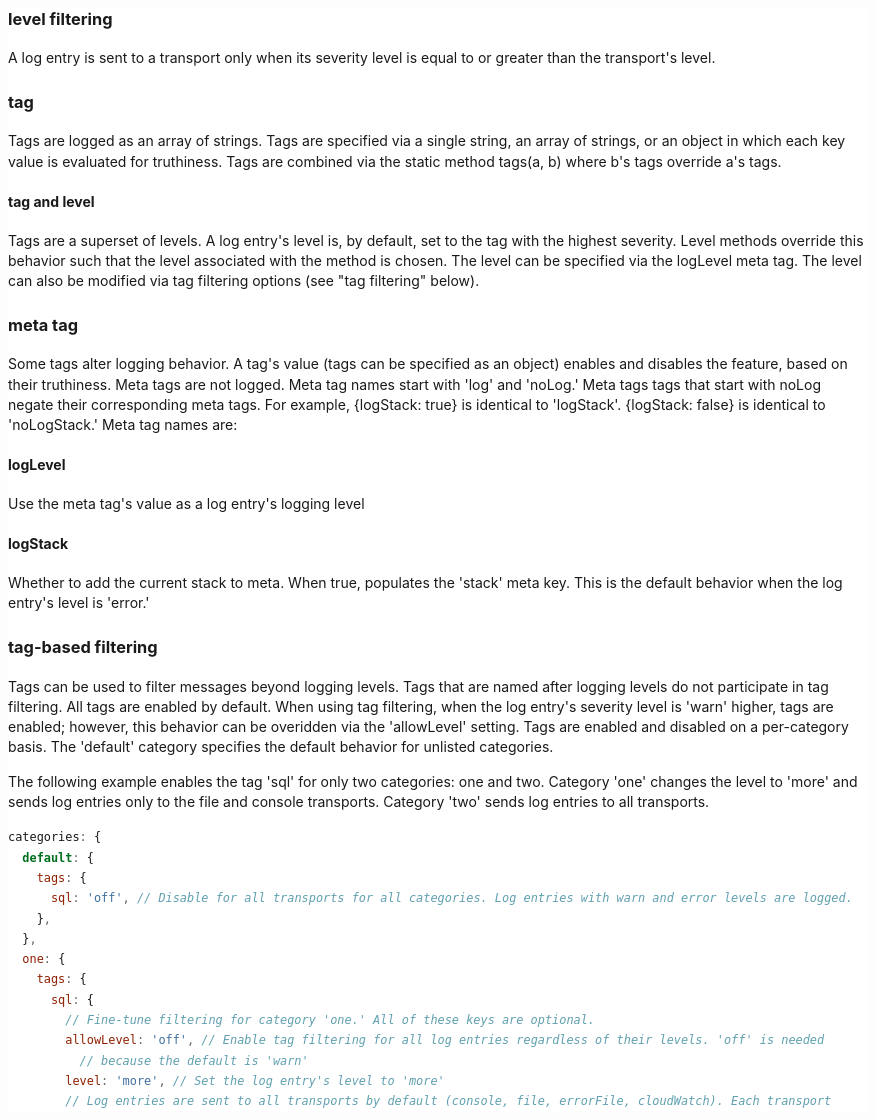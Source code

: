 ### level filtering

A log entry is sent to a transport only when its severity level is equal to or greater than the transport's level.

### tag

Tags are logged as an array of strings. Tags are specified via a single string, an array of strings, or an object in which each key value is evaluated for truthiness. Tags are combined via the static method tags(a, b) where b's tags override a's tags.

#### tag and level

Tags are a superset of levels. A log entry's level is, by default, set to the tag with the highest severity. Level methods override this behavior such that the level associated with the method is chosen. The level can be specified via the logLevel meta tag. The level can also be modified via tag filtering options (see "tag filtering" below).

### meta tag

Some tags alter logging behavior. A tag's value (tags can be specified as an object) enables and disables the feature, based on their truthiness. Meta tags are not logged. Meta tag names start with 'log' and 'noLog.' Meta tags tags that start with noLog negate their corresponding meta tags. For example,
{logStack: true} is identical to 'logStack'. {logStack: false} is identical to 'noLogStack.' Meta tag names are:

#### logLevel

Use the meta tag's value as a log entry's logging level

#### logStack

Whether to add the current stack to meta. When true, populates the 'stack' meta key. This is the default behavior when the log entry's level is 'error.'

### tag-based filtering

Tags can be used to filter messages beyond logging levels. Tags that are named after logging levels do not participate in tag filtering. All tags are enabled by default. When using tag filtering, when the log entry's severity level is 'warn' higher, tags are enabled; however, this behavior can be overidden via the 'allowLevel' setting. Tags are enabled and disabled on a per-category basis. The 'default' category specifies the default behavior for unlisted categories.

The following example enables the tag 'sql' for only two categories: one and two. Category 'one' changes the level to 'more' and sends log entries only to the file and console transports. Category 'two' sends log entries to all transports.

```js
categories: {
  default: {
    tags: {
      sql: 'off', // Disable for all transports for all categories. Log entries with warn and error levels are logged.
    },
  },
  one: {
    tags: {
      sql: {
        // Fine-tune filtering for category 'one.' All of these keys are optional.
        allowLevel: 'off', // Enable tag filtering for all log entries regardless of their levels. 'off' is needed
          // because the default is 'warn'
        level: 'more', // Set the log entry's level to 'more'
        // Log entries are sent to all transports by default (console, file, errorFile, cloudWatch). Each transport
```